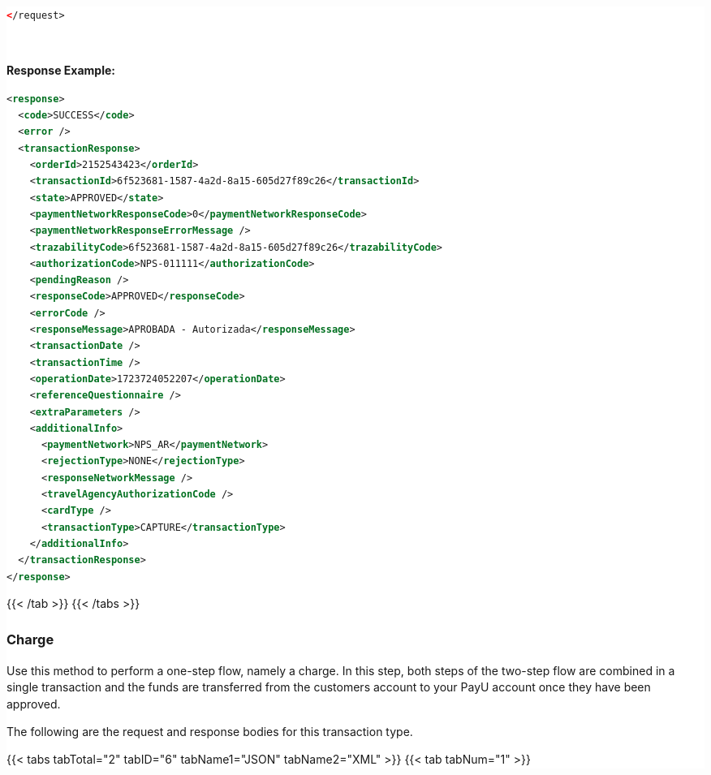 ```XML
</request>

```
<br>

**Response Example:**
```XML
<response>
  <code>SUCCESS</code>
  <error />
  <transactionResponse>
    <orderId>2152543423</orderId>
    <transactionId>6f523681-1587-4a2d-8a15-605d27f89c26</transactionId>
    <state>APPROVED</state>
    <paymentNetworkResponseCode>0</paymentNetworkResponseCode>
    <paymentNetworkResponseErrorMessage />
    <trazabilityCode>6f523681-1587-4a2d-8a15-605d27f89c26</trazabilityCode>
    <authorizationCode>NPS-011111</authorizationCode>
    <pendingReason />
    <responseCode>APPROVED</responseCode>
    <errorCode />
    <responseMessage>APROBADA - Autorizada</responseMessage>
    <transactionDate />
    <transactionTime />
    <operationDate>1723724052207</operationDate>
    <referenceQuestionnaire />
    <extraParameters />
    <additionalInfo>
      <paymentNetwork>NPS_AR</paymentNetwork>
      <rejectionType>NONE</rejectionType>
      <responseNetworkMessage />
      <travelAgencyAuthorizationCode />
      <cardType />
      <transactionType>CAPTURE</transactionType>
    </additionalInfo>
  </transactionResponse>
</response>

```

{{< /tab >}}
{{< /tabs >}}

### Charge

Use this method to perform a one-step flow, namely a charge. In this step, both steps of the two-step flow are combined in a single transaction and the funds are transferred from the customers account to your PayU account once they have been approved.

The following are the request and response bodies for this transaction type.

{{< tabs tabTotal="2" tabID="6" tabName1="JSON" tabName2="XML" >}}
{{< tab tabNum="1" >}}
<br>
